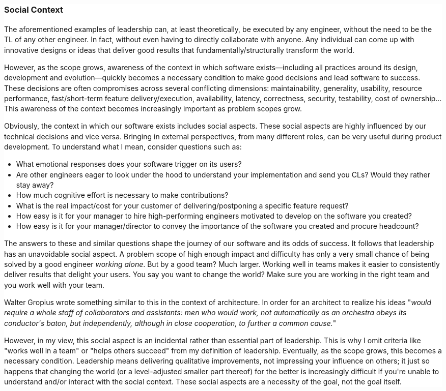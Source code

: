 ### Social Context

The aforementioned examples of leadership can, at least theoretically, be executed by any engineer, without the need to be the TL of any other engineer.
In fact, without even having to directly collaborate with anyone.
Any individual can come up with innovative designs or ideas that deliver good results that fundamentally/structurally transform the world.

However, as the scope grows, awareness of the context in which software exists—including all practices around its design, development and evolution—quickly becomes a necessary condition to make good decisions and lead software to success.
These decisions are often compromises across several conflicting dimensions:
maintainability, generality, usability, resource performance, fast/short-term feature delivery/execution, availability, latency, correctness, security, testability, cost of ownership…
This awareness of the context becomes increasingly important as problem scopes grow.

Obviously, the context in which our software exists includes social aspects.
These social aspects are highly influenced by our technical decisions and vice versa.
Bringing in external perspectives, from many different roles, can be very useful during product development.
To understand what I mean, consider questions such as:

* What emotional responses does your software trigger on its users?
* Are other engineers eager to look under the hood to understand your implementation and send you CLs? Would they rather stay away?
* How much cognitive effort is necessary to make contributions?
* What is the real impact/cost for your customer of delivering/postponing a specific feature request?
* How easy is it for your manager to hire high-performing engineers motivated to develop on the software you created?
* How easy is it for your manager/director to convey the importance of the software you created and procure headcount?

The answers to these and similar questions shape the journey of our software and its odds of success.
It follows that leadership has an unavoidable social aspect.
A problem scope of high enough impact and difficulty has only a very small chance of being solved by a good engineer *working alone*.
But by a good team? Much larger.
Working well in teams makes it easier to consistently deliver results that delight your users.
You say you want to change the world? Make sure you are working in the right team and you work well with your team.

Walter Gropius wrote something similar to this in the context of architecture.
In order for an architect to realize his ideas
"*would require a whole staff of collaborators and assistants: men who would
work, not automatically as an orchestra obeys its conductor's baton, but
independently, although in close cooperation, to further a common cause.*"

However, in my view, this social aspect is an incidental rather than essential part of leadership.
This is why I omit criteria like "works well in a team" or "helps others succeed" from my definition of leadership.
Eventually, as the scope grows, this becomes a necessary condition.
Leadership means delivering qualitative improvements, not impressing your influence on others;
it just so happens that changing the world (or a level-adjusted smaller part thereof) for the better is increasingly difficult if you're unable to understand and/or interact with the social context.
These social aspects are a necessity of the goal, not the goal itself.
